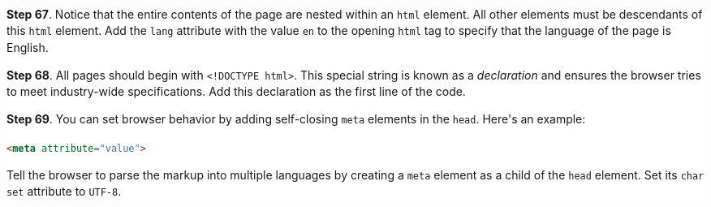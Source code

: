 **Step 67**. Notice that the entire contents of the page are nested within an `html` element. All other elements must be descendants of this `html` element. Add the `lang` attribute with the value `en` to the opening `html` tag to specify that the language of the page is English.

**Step 68**. All pages should begin with `<!DOCTYPE html>`. This special string is known as a *declaration* and ensures the browser tries to meet industry-wide specifications. Add this declaration as the first line of the code.

**Step 69**. You can set browser behavior by adding self-closing `meta` elements in the `head`. Here's an example:

```html
<meta attribute="value">
```

Tell the browser to parse the markup into multiple languages by creating a `meta` element as a child of the `head` element. Set its `charset` attribute to `UTF-8`.
